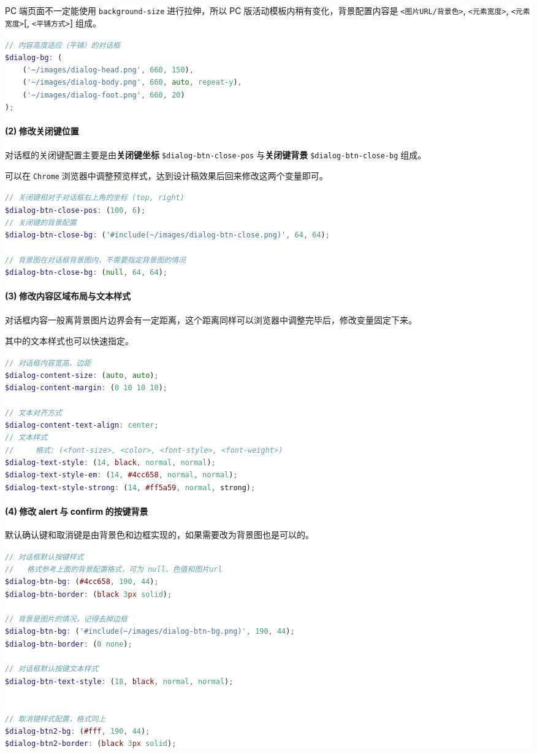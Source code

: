 PC 端页面不一定能使用 `background-size` 进行拉伸，所以 PC 版活动模板内稍有变化，背景配置内容是  `<图片URL/背景色>`, `<元素宽度>`, `<元素宽度>`[, `<平铺方式>`] 组成。

```scss
// 内容高度适应（平铺）的对话框
$dialog-bg: ( 
    ('~/images/dialog-head.png', 660, 150), 
    ('~/images/dialog-body.png', 660, auto, repeat-y), 
    ('~/images/dialog-foot.png', 660, 20)
);
```

#### (2) 修改关闭键位置

对话框的关闭键配置主要是由**关闭键坐标** `$dialog-btn-close-pos` 与**关闭键背景** `$dialog-btn-close-bg` 组成。

可以在 `Chrome` 浏览器中调整预览样式，达到设计稿效果后回来修改这两个变量即可。

```scss
// 关闭键相对于对话框右上角的坐标 (top, right)
$dialog-btn-close-pos: (100, 6);
// 关闭键的背景配置
$dialog-btn-close-bg: ('#include(~/images/dialog-btn-close.png)', 64, 64);

// 背景图在对话框背景图内，不需要指定背景图的情况
$dialog-btn-close-bg: (null, 64, 64);
```

#### (3) 修改内容区域布局与文本样式

对话框内容一般离背景图片边界会有一定距离，这个距离同样可以浏览器中调整完毕后，修改变量固定下来。

其中的文本样式也可以快速指定。

```scss
// 对话框内容宽高、边距
$dialog-content-size: (auto, auto);
$dialog-content-margin: (0 10 10 10);

// 文本对齐方式
$dialog-content-text-align: center;
// 文本样式
//     格式: (<font-size>, <color>, <font-style>, <font-weight>)
$dialog-text-style: (14, black, normal, normal);
$dialog-text-style-em: (14, #4cc658, normal, normal);
$dialog-text-style-strong: (14, #ff5a59, normal, strong);
```

#### (4) 修改 alert 与 confirm 的按键背景

默认确认键和取消键是由背景色和边框实现的，如果需要改为背景图也是可以的。

```scss
// 对话框默认按键样式
//   格式参考上面的背景配置格式，可为 null、色值和图片url
$dialog-btn-bg: (#4cc658, 190, 44);
$dialog-btn-border: (black 3px solid);

// 背景是图片的情况，记得去掉边框
$dialog-btn-bg: ('#include(~/images/dialog-btn-bg.png)', 190, 44);
$dialog-btn-border: (0 none);

// 对话框默认按键文本样式
$dialog-btn-text-style: (18, black, normal, normal);


// 取消键样式配置，格式同上
$dialog-btn2-bg: (#fff, 190, 44);
$dialog-btn2-border: (black 3px solid);
```